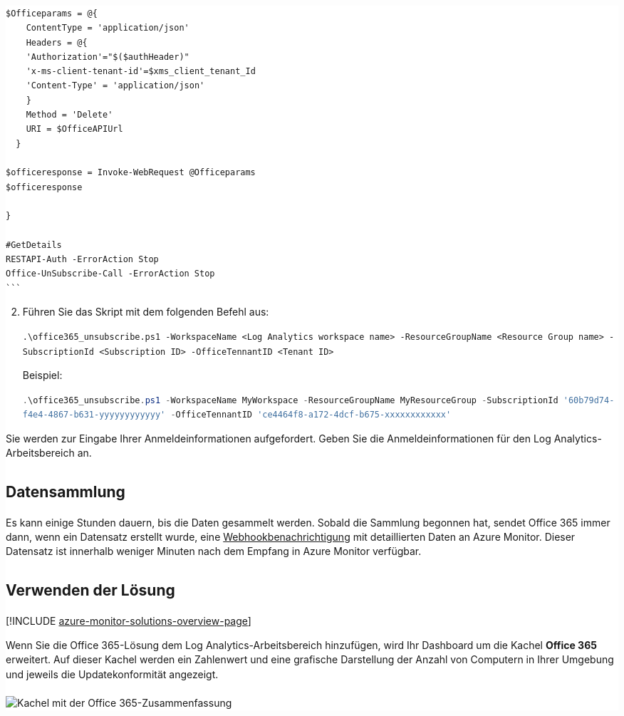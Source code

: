     $Officeparams = @{
        ContentType = 'application/json'
        Headers = @{
        'Authorization'="$($authHeader)"
        'x-ms-client-tenant-id'=$xms_client_tenant_Id
        'Content-Type' = 'application/json'
        }
        Method = 'Delete'
        URI = $OfficeAPIUrl
      }
    
    $officeresponse = Invoke-WebRequest @Officeparams 
    $officeresponse
    
    }
    
    #GetDetails 
    RESTAPI-Auth -ErrorAction Stop
    Office-UnSubscribe-Call -ErrorAction Stop
    ```

2. Führen Sie das Skript mit dem folgenden Befehl aus:

    ```
    .\office365_unsubscribe.ps1 -WorkspaceName <Log Analytics workspace name> -ResourceGroupName <Resource Group name> -SubscriptionId <Subscription ID> -OfficeTennantID <Tenant ID> 
    ```

    Beispiel:

    ```powershell
    .\office365_unsubscribe.ps1 -WorkspaceName MyWorkspace -ResourceGroupName MyResourceGroup -SubscriptionId '60b79d74-f4e4-4867-b631-yyyyyyyyyyyy' -OfficeTennantID 'ce4464f8-a172-4dcf-b675-xxxxxxxxxxxx'
    ```

Sie werden zur Eingabe Ihrer Anmeldeinformationen aufgefordert. Geben Sie die Anmeldeinformationen für den Log Analytics-Arbeitsbereich an.

## <a name="data-collection"></a>Datensammlung

Es kann einige Stunden dauern, bis die Daten gesammelt werden. Sobald die Sammlung begonnen hat, sendet Office 365 immer dann, wenn ein Datensatz erstellt wurde, eine [Webhookbenachrichtigung](/office/office-365-management-api/office-365-management-activity-api-reference#receiving-notifications) mit detaillierten Daten an Azure Monitor. Dieser Datensatz ist innerhalb weniger Minuten nach dem Empfang in Azure Monitor verfügbar.

## <a name="using-the-solution"></a>Verwenden der Lösung

[!INCLUDE [azure-monitor-solutions-overview-page](../../../includes/azure-monitor-solutions-overview-page.md)]

Wenn Sie die Office 365-Lösung dem Log Analytics-Arbeitsbereich hinzufügen, wird Ihr Dashboard um die Kachel **Office 365** erweitert. Auf dieser Kachel werden ein Zahlenwert und eine grafische Darstellung der Anzahl von Computern in Ihrer Umgebung und jeweils die Updatekonformität angezeigt.<br><br>
![Kachel mit der Office 365-Zusammenfassung](media/solution-office-365/tile.png)  

